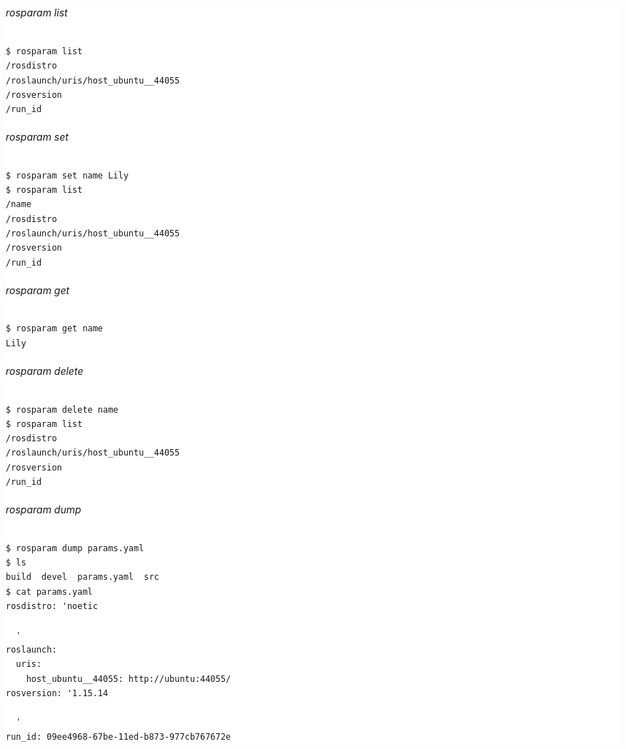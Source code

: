 ###### rosparam list

```linux
$ rosparam list
/rosdistro
/roslaunch/uris/host_ubuntu__44055
/rosversion
/run_id
```

###### rosparam set

```linux
$ rosparam set name Lily
$ rosparam list
/name
/rosdistro
/roslaunch/uris/host_ubuntu__44055
/rosversion
/run_id
```

###### rosparam get

```linux
$ rosparam get name
Lily
```

###### rosparam delete

```linux
$ rosparam delete name
$ rosparam list
/rosdistro
/roslaunch/uris/host_ubuntu__44055
/rosversion
/run_id 
```

###### rosparam dump

```linux
$ rosparam dump params.yaml
$ ls
build  devel  params.yaml  src
$ cat params.yaml 
rosdistro: 'noetic

  '
roslaunch:
  uris:
    host_ubuntu__44055: http://ubuntu:44055/
rosversion: '1.15.14

  '
run_id: 09ee4968-67be-11ed-b873-977cb767672e
```
